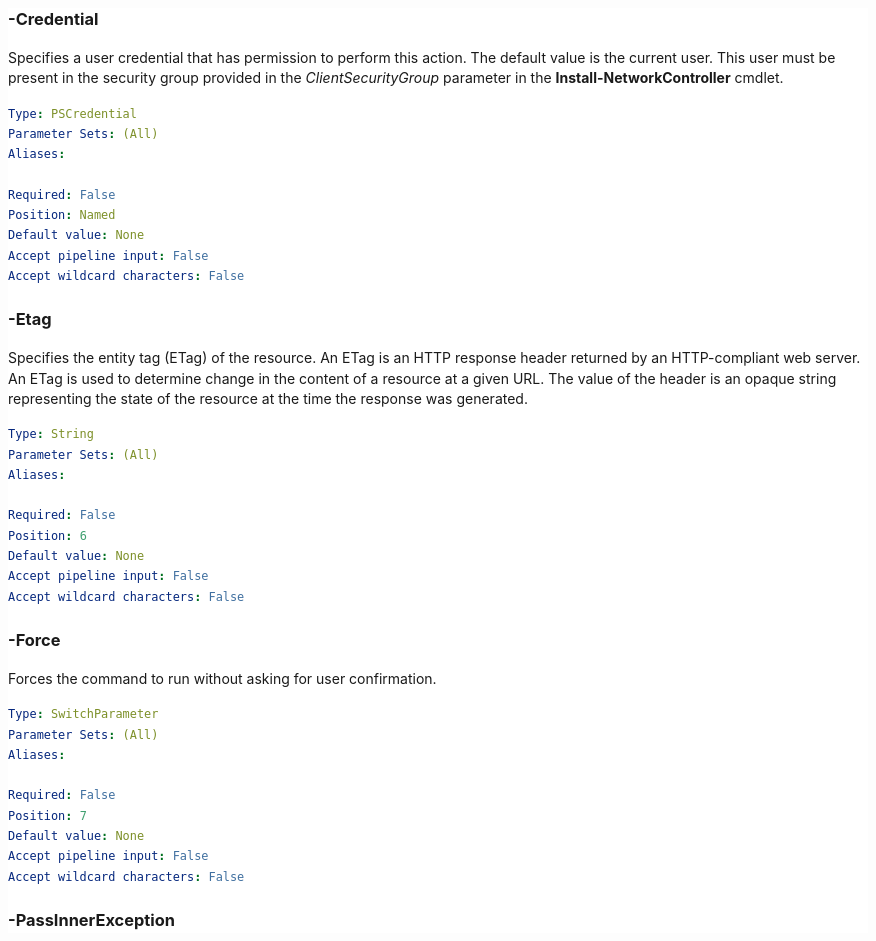 ### -Credential
Specifies a user credential that has permission to perform this action.
The default value is the current user.
This user must be present in the security group provided in the *ClientSecurityGroup* parameter in the **Install-NetworkController** cmdlet.

```yaml
Type: PSCredential
Parameter Sets: (All)
Aliases: 

Required: False
Position: Named
Default value: None
Accept pipeline input: False
Accept wildcard characters: False
```

### -Etag
Specifies the entity tag (ETag) of the resource.
An ETag is an HTTP response header returned by an HTTP-compliant web server.
An ETag is used to determine change in the content of a resource at a given URL.
The value of the header is an opaque string representing the state of the resource at the time the response was generated.

```yaml
Type: String
Parameter Sets: (All)
Aliases: 

Required: False
Position: 6
Default value: None
Accept pipeline input: False
Accept wildcard characters: False
```

### -Force
Forces the command to run without asking for user confirmation.

```yaml
Type: SwitchParameter
Parameter Sets: (All)
Aliases: 

Required: False
Position: 7
Default value: None
Accept pipeline input: False
Accept wildcard characters: False
```

### -PassInnerException
